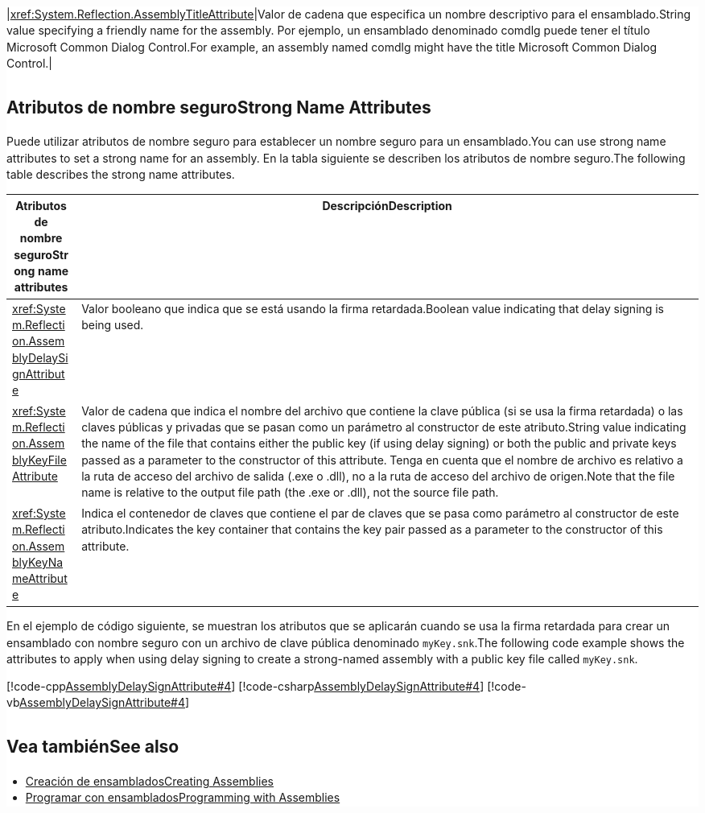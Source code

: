 |<xref:System.Reflection.AssemblyTitleAttribute>|<span data-ttu-id="a56fe-153">Valor de cadena que especifica un nombre descriptivo para el ensamblado.</span><span class="sxs-lookup"><span data-stu-id="a56fe-153">String value specifying a friendly name for the assembly.</span></span> <span data-ttu-id="a56fe-154">Por ejemplo, un ensamblado denominado comdlg puede tener el título Microsoft Common Dialog Control.</span><span class="sxs-lookup"><span data-stu-id="a56fe-154">For example, an assembly named comdlg might have the title Microsoft Common Dialog Control.</span></span>|  
  
## <a name="strong-name-attributes"></a><span data-ttu-id="a56fe-155">Atributos de nombre seguro</span><span class="sxs-lookup"><span data-stu-id="a56fe-155">Strong Name Attributes</span></span>  
 <span data-ttu-id="a56fe-156">Puede utilizar atributos de nombre seguro para establecer un nombre seguro para un ensamblado.</span><span class="sxs-lookup"><span data-stu-id="a56fe-156">You can use strong name attributes to set a strong name for an assembly.</span></span> <span data-ttu-id="a56fe-157">En la tabla siguiente se describen los atributos de nombre seguro.</span><span class="sxs-lookup"><span data-stu-id="a56fe-157">The following table describes the strong name attributes.</span></span>  
  
|<span data-ttu-id="a56fe-158">Atributos de nombre seguro</span><span class="sxs-lookup"><span data-stu-id="a56fe-158">Strong name attributes</span></span>|<span data-ttu-id="a56fe-159">Descripción</span><span class="sxs-lookup"><span data-stu-id="a56fe-159">Description</span></span>|  
|----------------------------|-----------------|  
|<xref:System.Reflection.AssemblyDelaySignAttribute>|<span data-ttu-id="a56fe-160">Valor booleano que indica que se está usando la firma retardada.</span><span class="sxs-lookup"><span data-stu-id="a56fe-160">Boolean value indicating that delay signing is being used.</span></span>|  
|<xref:System.Reflection.AssemblyKeyFileAttribute>|<span data-ttu-id="a56fe-161">Valor de cadena que indica el nombre del archivo que contiene la clave pública (si se usa la firma retardada) o las claves públicas y privadas que se pasan como un parámetro al constructor de este atributo.</span><span class="sxs-lookup"><span data-stu-id="a56fe-161">String value indicating the name of the file that contains either the public key (if using delay signing) or both the public and private keys passed as a parameter to the constructor of this attribute.</span></span> <span data-ttu-id="a56fe-162">Tenga en cuenta que el nombre de archivo es relativo a la ruta de acceso del archivo de salida (.exe o .dll), no a la ruta de acceso del archivo de origen.</span><span class="sxs-lookup"><span data-stu-id="a56fe-162">Note that the file name is relative to the output file path (the .exe or .dll), not the source file path.</span></span>|  
|<xref:System.Reflection.AssemblyKeyNameAttribute>|<span data-ttu-id="a56fe-163">Indica el contenedor de claves que contiene el par de claves que se pasa como parámetro al constructor de este atributo.</span><span class="sxs-lookup"><span data-stu-id="a56fe-163">Indicates the key container that contains the key pair passed as a parameter to the constructor of this attribute.</span></span>|  
  
 <span data-ttu-id="a56fe-164">En el ejemplo de código siguiente, se muestran los atributos que se aplicarán cuando se usa la firma retardada para crear un ensamblado con nombre seguro con un archivo de clave pública denominado `myKey.snk`.</span><span class="sxs-lookup"><span data-stu-id="a56fe-164">The following code example shows the attributes to apply when using delay signing to create a strong-named assembly with a public key file called `myKey.snk`.</span></span>  
  
 [!code-cpp[AssemblyDelaySignAttribute#4](../../../samples/snippets/cpp/VS_Snippets_CLR/AssemblyDelaySignAttribute/cpp/source2.cpp#4)]
 [!code-csharp[AssemblyDelaySignAttribute#4](../../../samples/snippets/csharp/VS_Snippets_CLR/AssemblyDelaySignAttribute/cs/source2.cs#4)]
 [!code-vb[AssemblyDelaySignAttribute#4](../../../samples/snippets/visualbasic/VS_Snippets_CLR/AssemblyDelaySignAttribute/vb/source2.vb#4)]  
  
## <a name="see-also"></a><span data-ttu-id="a56fe-165">Vea también</span><span class="sxs-lookup"><span data-stu-id="a56fe-165">See also</span></span>

- [<span data-ttu-id="a56fe-166">Creación de ensamblados</span><span class="sxs-lookup"><span data-stu-id="a56fe-166">Creating Assemblies</span></span>](../../../docs/framework/app-domains/create-assemblies.md)
- [<span data-ttu-id="a56fe-167">Programar con ensamblados</span><span class="sxs-lookup"><span data-stu-id="a56fe-167">Programming with Assemblies</span></span>](../../../docs/framework/app-domains/programming-with-assemblies.md)
